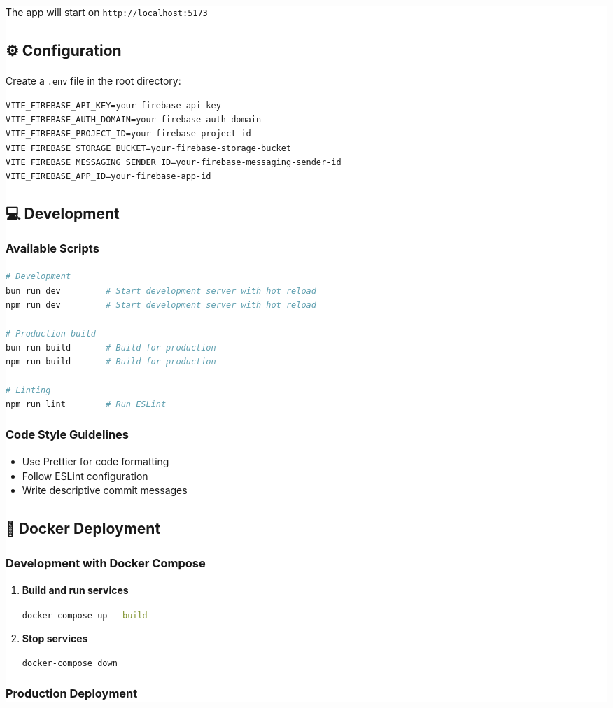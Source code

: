 The app will start on `http://localhost:5173`


## ⚙️ Configuration

Create a `.env` file in the root directory:

```env
VITE_FIREBASE_API_KEY=your-firebase-api-key
VITE_FIREBASE_AUTH_DOMAIN=your-firebase-auth-domain
VITE_FIREBASE_PROJECT_ID=your-firebase-project-id
VITE_FIREBASE_STORAGE_BUCKET=your-firebase-storage-bucket
VITE_FIREBASE_MESSAGING_SENDER_ID=your-firebase-messaging-sender-id
VITE_FIREBASE_APP_ID=your-firebase-app-id
```

## 💻 Development

### Available Scripts

```bash
# Development
bun run dev         # Start development server with hot reload
npm run dev         # Start development server with hot reload

# Production build
bun run build       # Build for production
npm run build       # Build for production

# Linting
npm run lint        # Run ESLint
```

### Code Style Guidelines
- Use Prettier for code formatting
- Follow ESLint configuration
- Write descriptive commit messages

## 🐳 Docker Deployment

### Development with Docker Compose

1. **Build and run services**
	```bash
	docker-compose up --build
	```
2. **Stop services**
	```bash
	docker-compose down
	```

### Production Deployment
